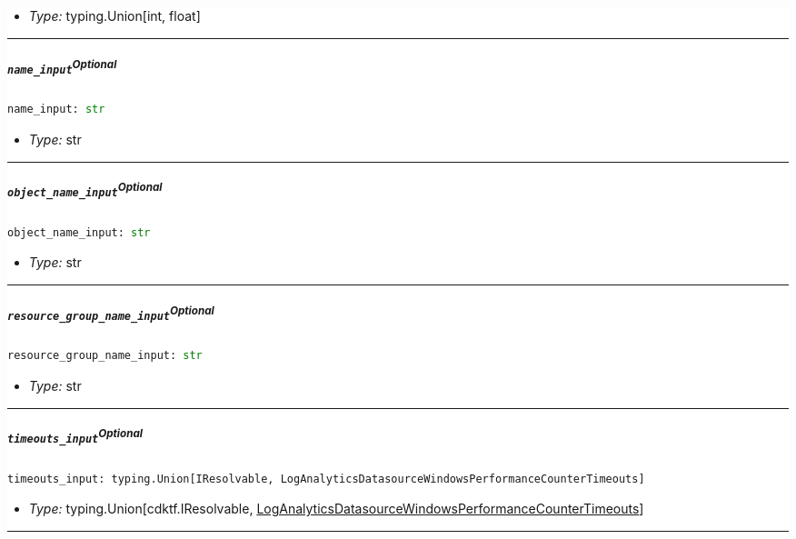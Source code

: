 - *Type:* typing.Union[int, float]

---

##### `name_input`<sup>Optional</sup> <a name="name_input" id="@cdktf/provider-azurerm.logAnalyticsDatasourceWindowsPerformanceCounter.LogAnalyticsDatasourceWindowsPerformanceCounter.property.nameInput"></a>

```python
name_input: str
```

- *Type:* str

---

##### `object_name_input`<sup>Optional</sup> <a name="object_name_input" id="@cdktf/provider-azurerm.logAnalyticsDatasourceWindowsPerformanceCounter.LogAnalyticsDatasourceWindowsPerformanceCounter.property.objectNameInput"></a>

```python
object_name_input: str
```

- *Type:* str

---

##### `resource_group_name_input`<sup>Optional</sup> <a name="resource_group_name_input" id="@cdktf/provider-azurerm.logAnalyticsDatasourceWindowsPerformanceCounter.LogAnalyticsDatasourceWindowsPerformanceCounter.property.resourceGroupNameInput"></a>

```python
resource_group_name_input: str
```

- *Type:* str

---

##### `timeouts_input`<sup>Optional</sup> <a name="timeouts_input" id="@cdktf/provider-azurerm.logAnalyticsDatasourceWindowsPerformanceCounter.LogAnalyticsDatasourceWindowsPerformanceCounter.property.timeoutsInput"></a>

```python
timeouts_input: typing.Union[IResolvable, LogAnalyticsDatasourceWindowsPerformanceCounterTimeouts]
```

- *Type:* typing.Union[cdktf.IResolvable, <a href="#@cdktf/provider-azurerm.logAnalyticsDatasourceWindowsPerformanceCounter.LogAnalyticsDatasourceWindowsPerformanceCounterTimeouts">LogAnalyticsDatasourceWindowsPerformanceCounterTimeouts</a>]

---
